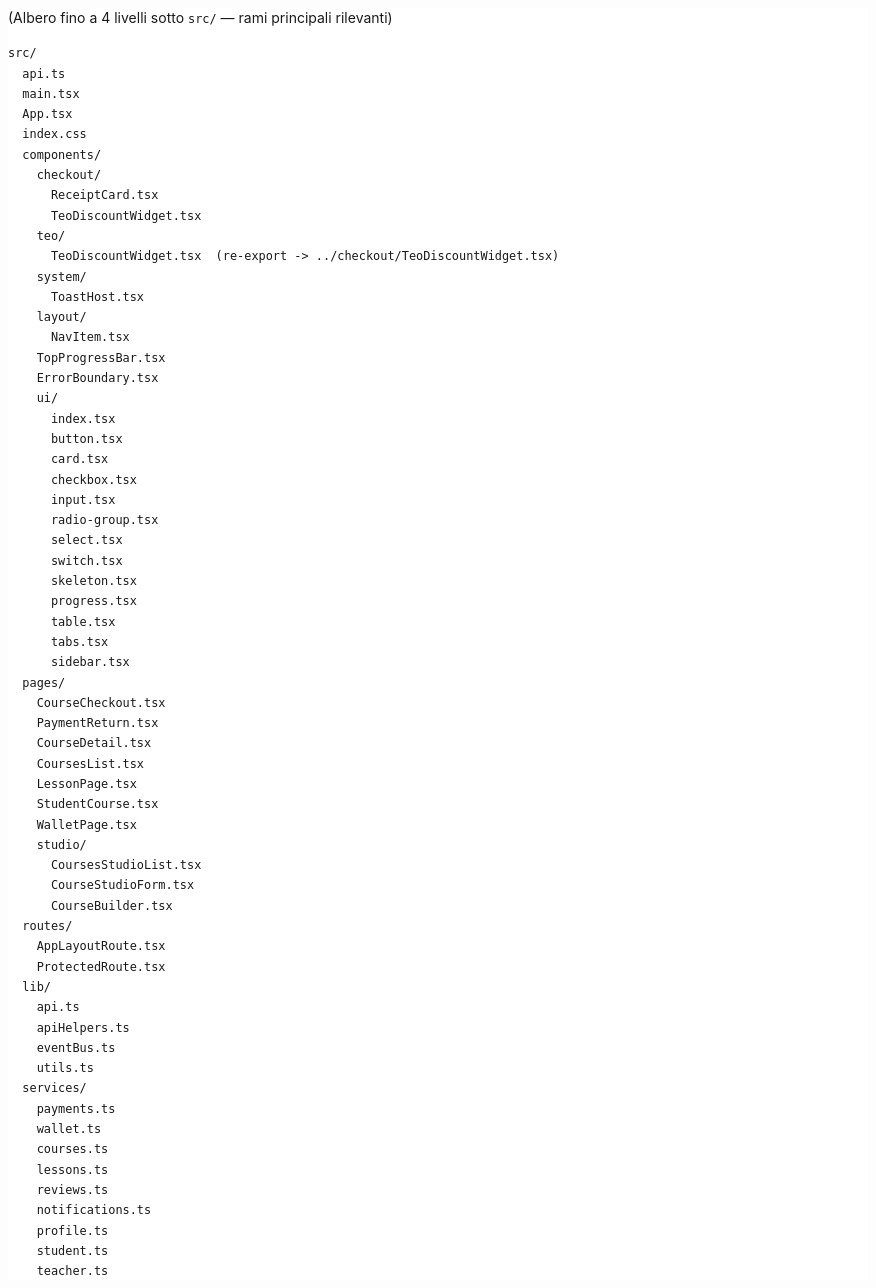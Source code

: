 (Albero fino a 4 livelli sotto `src/` — rami principali rilevanti)

```
src/
  api.ts
  main.tsx
  App.tsx
  index.css
  components/
    checkout/
      ReceiptCard.tsx
      TeoDiscountWidget.tsx
    teo/
      TeoDiscountWidget.tsx  (re-export -> ../checkout/TeoDiscountWidget.tsx)
    system/
      ToastHost.tsx
    layout/
      NavItem.tsx
    TopProgressBar.tsx
    ErrorBoundary.tsx
    ui/
      index.tsx
      button.tsx
      card.tsx
      checkbox.tsx
      input.tsx
      radio-group.tsx
      select.tsx
      switch.tsx
      skeleton.tsx
      progress.tsx
      table.tsx
      tabs.tsx
      sidebar.tsx
  pages/
    CourseCheckout.tsx
    PaymentReturn.tsx
    CourseDetail.tsx
    CoursesList.tsx
    LessonPage.tsx
    StudentCourse.tsx
    WalletPage.tsx
    studio/
      CoursesStudioList.tsx
      CourseStudioForm.tsx
      CourseBuilder.tsx
  routes/
    AppLayoutRoute.tsx
    ProtectedRoute.tsx
  lib/
    api.ts
    apiHelpers.ts
    eventBus.ts
    utils.ts
  services/
    payments.ts
    wallet.ts
    courses.ts
    lessons.ts
    reviews.ts
    notifications.ts
    profile.ts
    student.ts
    teacher.ts
```